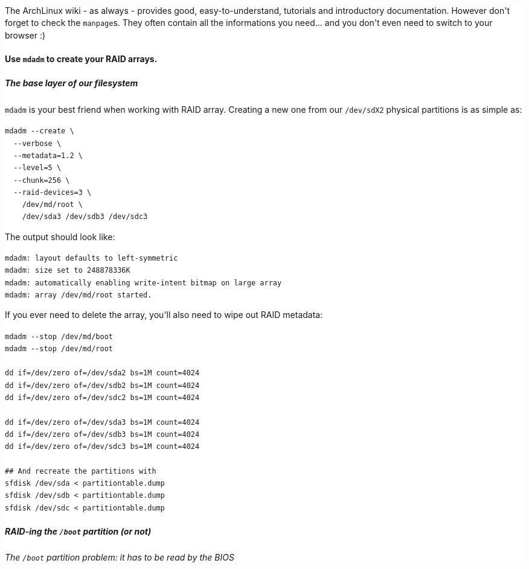 The ArchLinux wiki - as always - provides good, easy-to-understand, tutorials
and introductory documentation. However don't forget to check the `manpage`s.
They often contain all the informations you need... and you don't even need to
switch to your browser :)

#### Use `mdadm` to create your RAID arrays.

##### The base layer of our filesystem

`mdadm` is your best friend when working with RAID array. Creating a new one
from our `/dev/sdX2` physical partitions is as simple as:

```shell
mdadm --create \
  --verbose \
  --metadata=1.2 \
  --level=5 \
  --chunk=256 \
  --raid-devices=3 \
    /dev/md/root \
    /dev/sda3 /dev/sdb3 /dev/sdc3
```

The output should look like:
```
mdadm: layout defaults to left-symmetric
mdadm: size set to 248878336K
mdadm: automatically enabling write-intent bitmap on large array
mdadm: array /dev/md/root started.
```

If you ever need to delete the array, you'll also need to wipe out RAID
metadata:

```shell
mdadm --stop /dev/md/boot
mdadm --stop /dev/md/root

dd if=/dev/zero of=/dev/sda2 bs=1M count=4024
dd if=/dev/zero of=/dev/sdb2 bs=1M count=4024
dd if=/dev/zero of=/dev/sdc2 bs=1M count=4024

dd if=/dev/zero of=/dev/sda3 bs=1M count=4024
dd if=/dev/zero of=/dev/sdb3 bs=1M count=4024
dd if=/dev/zero of=/dev/sdc3 bs=1M count=4024

## And recreate the partitions with
sfdisk /dev/sda < partitiontable.dump
sfdisk /dev/sdb < partitiontable.dump
sfdisk /dev/sdc < partitiontable.dump
```

##### RAID-ing the `/boot` partition (or not)

###### The `/boot` partition problem: it has to be read by the BIOS
